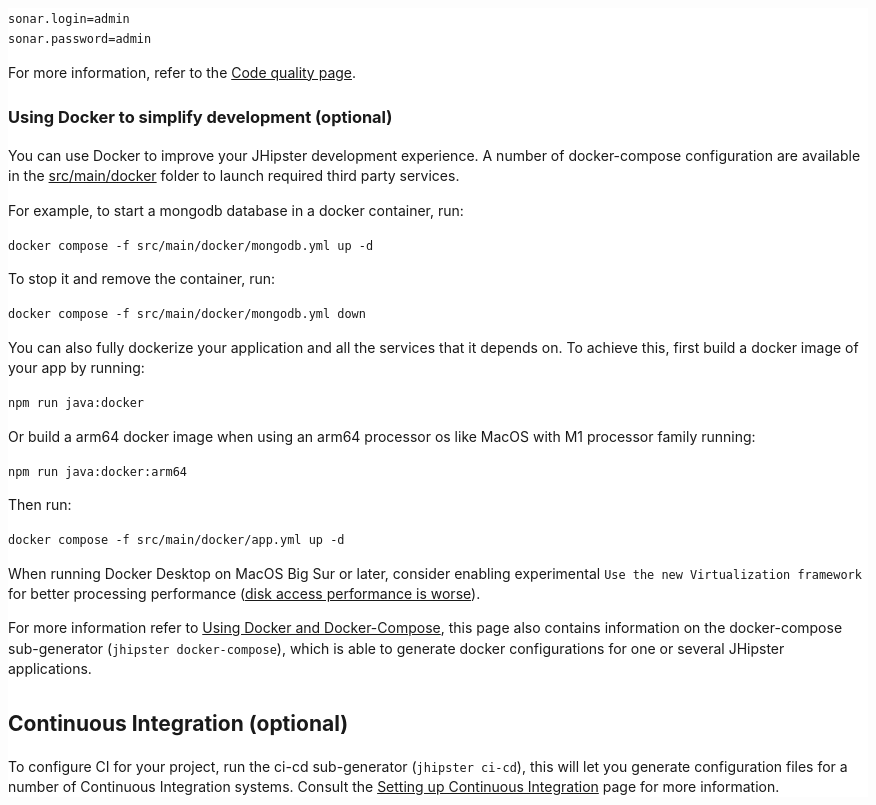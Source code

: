 ```
sonar.login=admin
sonar.password=admin
```

For more information, refer to the [Code quality page][].

### Using Docker to simplify development (optional)

You can use Docker to improve your JHipster development experience. A number of docker-compose configuration are available in the [src/main/docker](src/main/docker) folder to launch required third party services.

For example, to start a mongodb database in a docker container, run:

```
docker compose -f src/main/docker/mongodb.yml up -d
```

To stop it and remove the container, run:

```
docker compose -f src/main/docker/mongodb.yml down
```

You can also fully dockerize your application and all the services that it depends on.
To achieve this, first build a docker image of your app by running:

```
npm run java:docker
```

Or build a arm64 docker image when using an arm64 processor os like MacOS with M1 processor family running:

```
npm run java:docker:arm64
```

Then run:

```
docker compose -f src/main/docker/app.yml up -d
```

When running Docker Desktop on MacOS Big Sur or later, consider enabling experimental `Use the new Virtualization framework` for better processing performance ([disk access performance is worse](https://github.com/docker/roadmap/issues/7)).

For more information refer to [Using Docker and Docker-Compose][], this page also contains information on the docker-compose sub-generator (`jhipster docker-compose`), which is able to generate docker configurations for one or several JHipster applications.

## Continuous Integration (optional)

To configure CI for your project, run the ci-cd sub-generator (`jhipster ci-cd`), this will let you generate configuration files for a number of Continuous Integration systems. Consult the [Setting up Continuous Integration][] page for more information.

[JHipster Homepage and latest documentation]: https://www.jhipster.tech
[JHipster 8.0.0-rc.1 archive]: https://www.jhipster.tech/documentation-archive/v8.0.0-rc.1
[Using JHipster in development]: https://www.jhipster.tech/documentation-archive/v8.0.0-rc.1/development/
[Using Docker and Docker-Compose]: https://www.jhipster.tech/documentation-archive/v8.0.0-rc.1/docker-compose
[Using JHipster in production]: https://www.jhipster.tech/documentation-archive/v8.0.0-rc.1/production/
[Running tests page]: https://www.jhipster.tech/documentation-archive/v8.0.0-rc.1/running-tests/
[Code quality page]: https://www.jhipster.tech/documentation-archive/v8.0.0-rc.1/code-quality/
[Setting up Continuous Integration]: https://www.jhipster.tech/documentation-archive/v8.0.0-rc.1/setting-up-ci/
[Node.js]: https://nodejs.org/
[NPM]: https://www.npmjs.com/
[Webpack]: https://webpack.github.io/
[BrowserSync]: https://www.browsersync.io/
[Jest]: https://facebook.github.io/jest/
[Leaflet]: https://leafletjs.com/
[DefinitelyTyped]: https://definitelytyped.org/
